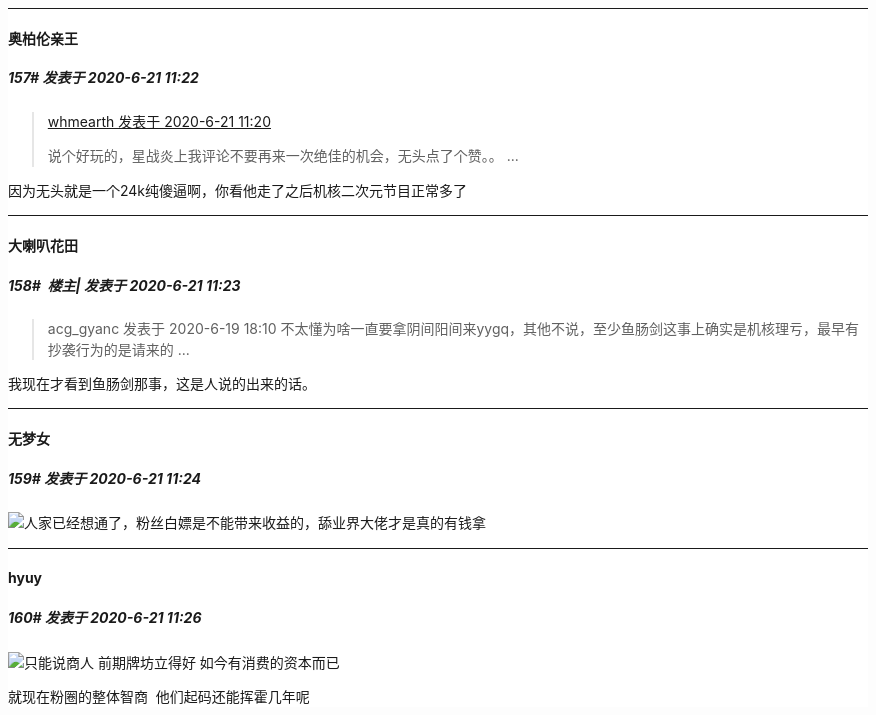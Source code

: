 
-----

####  奥柏伦亲王  
##### 157#       发表于 2020-6-21 11:22



<blockquote><a href="httphttps://bbs.saraba1st.com/2b/forum.php?mod=redirect&amp;goto=findpost&amp;pid=47887192&amp;ptid=1943019" target="_blank">whmearth 发表于 2020-6-21 11:20</a>

说个好玩的，星战炎上我评论不要再来一次绝佳的机会，无头点了个赞。。 ...</blockquote>
因为无头就是一个24k纯傻逼啊，你看他走了之后机核二次元节目正常多了







-----

####  大喇叭花田  
##### 158#         楼主| 发表于 2020-6-21 11:23



<blockquote>acg_gyanc 发表于 2020-6-19 18:10
不太懂为啥一直要拿阴间阳间来yygq，其他不说，至少鱼肠剑这事上确实是机核理亏，最早有抄袭行为的是请来的 ...</blockquote>
我现在才看到鱼肠剑那事，这是人说的出来的话。







-----

####  无梦女  
##### 159#       发表于 2020-6-21 11:24



<img src="https://static.saraba1st.com/image/smiley/face2017/067.png" referrerpolicy="no-referrer">人家已经想通了，粉丝白嫖是不能带来收益的，舔业界大佬才是真的有钱拿







-----

####  hyuy  
##### 160#       发表于 2020-6-21 11:26



<img src="https://static.saraba1st.com/image/smiley/face2017/067.png" referrerpolicy="no-referrer">只能说商人 前期牌坊立得好 如今有消费的资本而已

就现在粉圈的整体智商  他们起码还能挥霍几年呢



